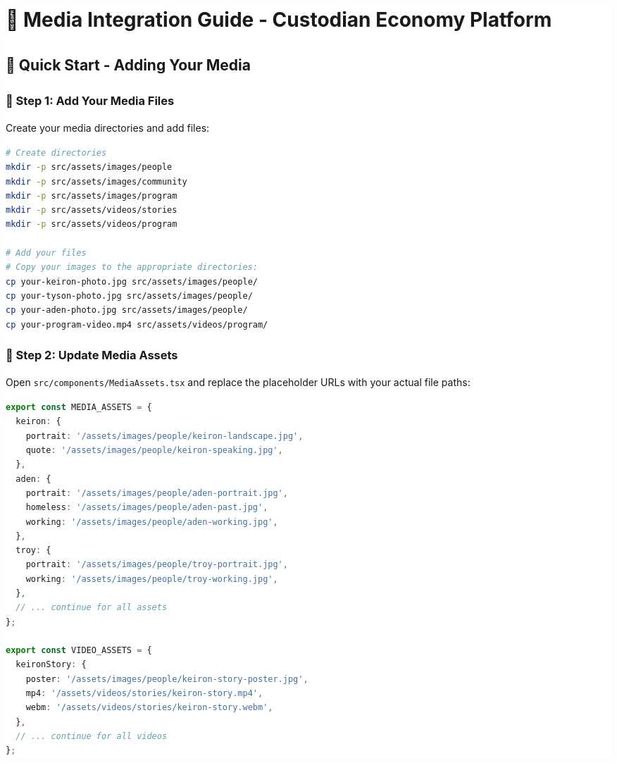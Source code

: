 # 📸 Media Integration Guide - Custodian Economy Platform

## 🎯 Quick Start - Adding Your Media

### 📁 Step 1: Add Your Media Files

Create your media directories and add files:

```bash
# Create directories
mkdir -p src/assets/images/people
mkdir -p src/assets/images/community
mkdir -p src/assets/images/program
mkdir -p src/assets/videos/stories
mkdir -p src/assets/videos/program

# Add your files
# Copy your images to the appropriate directories:
cp your-keiron-photo.jpg src/assets/images/people/
cp your-tyson-photo.jpg src/assets/images/people/
cp your-aden-photo.jpg src/assets/images/people/
cp your-program-video.mp4 src/assets/videos/program/
```

### 📸 Step 2: Update Media Assets

Open `src/components/MediaAssets.tsx` and replace the placeholder URLs with your actual file paths:

```typescript
export const MEDIA_ASSETS = {
  keiron: {
    portrait: '/assets/images/people/keiron-landscape.jpg',
    quote: '/assets/images/people/keiron-speaking.jpg',
  },
  aden: {
    portrait: '/assets/images/people/aden-portrait.jpg',
    homeless: '/assets/images/people/aden-past.jpg',
    working: '/assets/images/people/aden-working.jpg',
  },
  troy: {
    portrait: '/assets/images/people/troy-portrait.jpg',
    working: '/assets/images/people/troy-working.jpg',
  },
  // ... continue for all assets
};

export const VIDEO_ASSETS = {
  keironStory: {
    poster: '/assets/images/people/keiron-story-poster.jpg',
    mp4: '/assets/videos/stories/keiron-story.mp4',
    webm: '/assets/videos/stories/keiron-story.webm',
  },
  // ... continue for all videos
};
```
